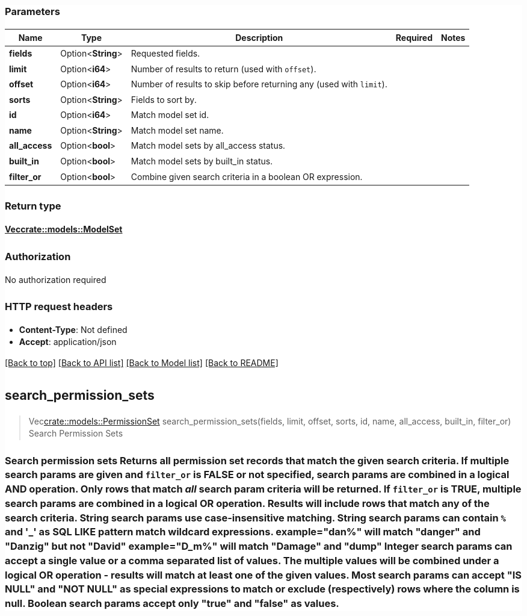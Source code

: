 ### Parameters


Name | Type | Description  | Required | Notes
------------- | ------------- | ------------- | ------------- | -------------
**fields** | Option<**String**> | Requested fields. |  |
**limit** | Option<**i64**> | Number of results to return (used with `offset`). |  |
**offset** | Option<**i64**> | Number of results to skip before returning any (used with `limit`). |  |
**sorts** | Option<**String**> | Fields to sort by. |  |
**id** | Option<**i64**> | Match model set id. |  |
**name** | Option<**String**> | Match model set name. |  |
**all_access** | Option<**bool**> | Match model sets by all_access status. |  |
**built_in** | Option<**bool**> | Match model sets by built_in status. |  |
**filter_or** | Option<**bool**> | Combine given search criteria in a boolean OR expression. |  |

### Return type

[**Vec<crate::models::ModelSet>**](ModelSet.md)

### Authorization

No authorization required

### HTTP request headers

- **Content-Type**: Not defined
- **Accept**: application/json

[[Back to top]](#) [[Back to API list]](../README.md#documentation-for-api-endpoints) [[Back to Model list]](../README.md#documentation-for-models) [[Back to README]](../README.md)


## search_permission_sets

> Vec<crate::models::PermissionSet> search_permission_sets(fields, limit, offset, sorts, id, name, all_access, built_in, filter_or)
Search Permission Sets

### Search permission sets Returns all permission set records that match the given search criteria. If multiple search params are given and `filter_or` is FALSE or not specified, search params are combined in a logical AND operation. Only rows that match *all* search param criteria will be returned.  If `filter_or` is TRUE, multiple search params are combined in a logical OR operation. Results will include rows that match **any** of the search criteria.  String search params use case-insensitive matching. String search params can contain `%` and '_' as SQL LIKE pattern match wildcard expressions. example=\"dan%\" will match \"danger\" and \"Danzig\" but not \"David\" example=\"D_m%\" will match \"Damage\" and \"dump\"  Integer search params can accept a single value or a comma separated list of values. The multiple values will be combined under a logical OR operation - results will match at least one of the given values.  Most search params can accept \"IS NULL\" and \"NOT NULL\" as special expressions to match or exclude (respectively) rows where the column is null.  Boolean search params accept only \"true\" and \"false\" as values.  
